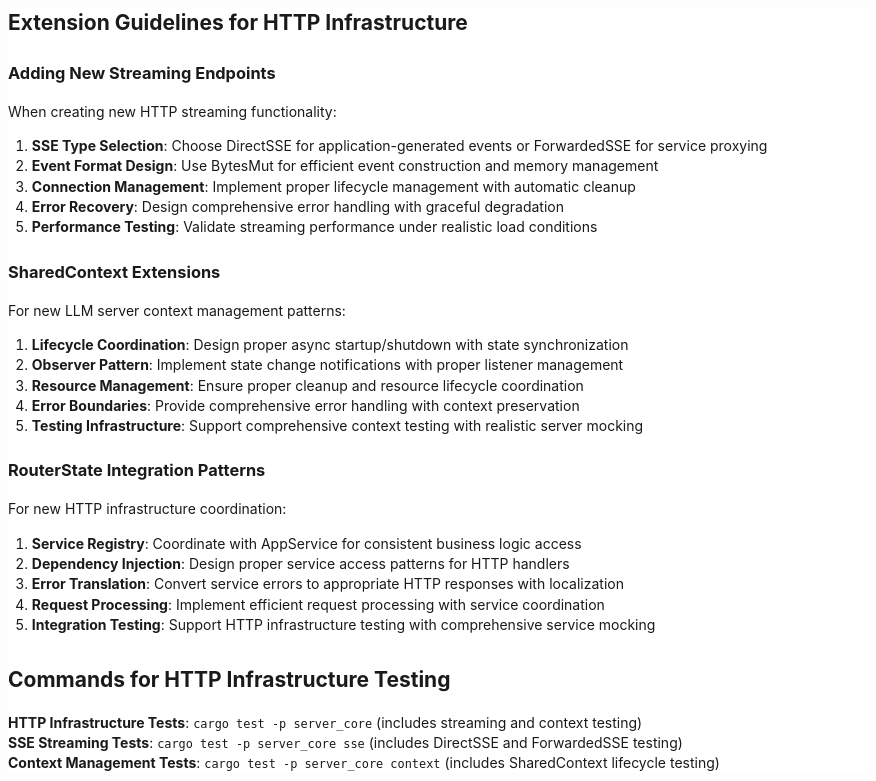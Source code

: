 ## Extension Guidelines for HTTP Infrastructure

### Adding New Streaming Endpoints
When creating new HTTP streaming functionality:

1. **SSE Type Selection**: Choose DirectSSE for application-generated events or ForwardedSSE for service proxying
2. **Event Format Design**: Use BytesMut for efficient event construction and memory management
3. **Connection Management**: Implement proper lifecycle management with automatic cleanup
4. **Error Recovery**: Design comprehensive error handling with graceful degradation
5. **Performance Testing**: Validate streaming performance under realistic load conditions

### SharedContext Extensions
For new LLM server context management patterns:

1. **Lifecycle Coordination**: Design proper async startup/shutdown with state synchronization
2. **Observer Pattern**: Implement state change notifications with proper listener management
3. **Resource Management**: Ensure proper cleanup and resource lifecycle coordination
4. **Error Boundaries**: Provide comprehensive error handling with context preservation
5. **Testing Infrastructure**: Support comprehensive context testing with realistic server mocking

### RouterState Integration Patterns
For new HTTP infrastructure coordination:

1. **Service Registry**: Coordinate with AppService for consistent business logic access
2. **Dependency Injection**: Design proper service access patterns for HTTP handlers
3. **Error Translation**: Convert service errors to appropriate HTTP responses with localization
4. **Request Processing**: Implement efficient request processing with service coordination
5. **Integration Testing**: Support HTTP infrastructure testing with comprehensive service mocking

## Commands for HTTP Infrastructure Testing

**HTTP Infrastructure Tests**: `cargo test -p server_core` (includes streaming and context testing)  
**SSE Streaming Tests**: `cargo test -p server_core sse` (includes DirectSSE and ForwardedSSE testing)  
**Context Management Tests**: `cargo test -p server_core context` (includes SharedContext lifecycle testing)